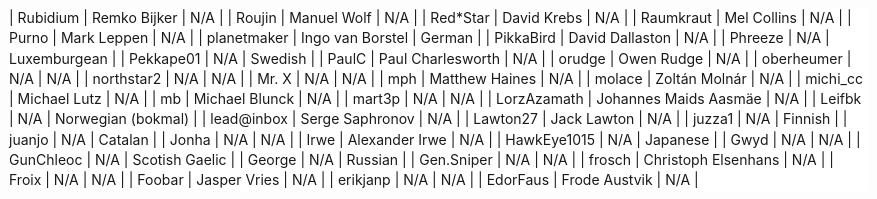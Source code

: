 | Rubidium          | Remko Bijker          | N/A                                           |
| Roujin            | Manuel Wolf           | N/A                                           |
| Red*Star          | David Krebs           | N/A                                           |
| Raumkraut         | Mel Collins           | N/A                                           |
| Purno             | Mark Leppen           | N/A                                           |
| planetmaker       | Ingo van Borstel      | German                                        |
| PikkaBird         | David Dallaston       | N/A                                           |
| Phreeze           | N/A                   | Luxemburgean                                  |
| Pekkape01         | N/A                   | Swedish                                       |
| PaulC             | Paul Charlesworth     | N/A                                           |
| orudge            | Owen Rudge            | N/A                                           |
| oberheumer        | N/A                   | N/A                                           |
| northstar2        | N/A                   | N/A                                           |
| Mr. X             | N/A                   | N/A                                           |
| mph               | Matthew Haines        | N/A                                           |
| molace            | Zoltán Molnár         | N/A                                           |
| michi_cc          | Michael Lutz          | N/A                                           |
| mb                | Michael Blunck        | N/A                                           |
| mart3p            | N/A                   | N/A                                           |
| LorzAzamath       | Johannes Maids Aasmäe | N/A                                           |
| Leifbk            | N/A                   | Norwegian (bokmal)                            |
| lead@inbox        | Serge Saphronov       | N/A                                           |
| Lawton27          | Jack Lawton           | N/A                                           |
| juzza1            | N/A                   | Finnish                                       |
| juanjo            | N/A                   | Catalan                                       |
| Jonha             | N/A                   | N/A                                           |
| Irwe              | Alexander Irwe        | N/A                                           |
| HawkEye1015       | N/A                   | Japanese                                      |
| Gwyd              | N/A                   | N/A                                           |
| GunChleoc         | N/A                   | Scotish Gaelic                                |
| George            | N/A                   | Russian                                       |
| Gen.Sniper        | N/A                   | N/A                                           |
| frosch            | Christoph Elsenhans   | N/A                                           |
| Froix             | N/A                   | N/A                                           |
| Foobar            | Jasper Vries          | N/A                                           |
| erikjanp          | N/A                   | N/A                                           |
| EdorFaus          | Frode Austvik         | N/A                                           |